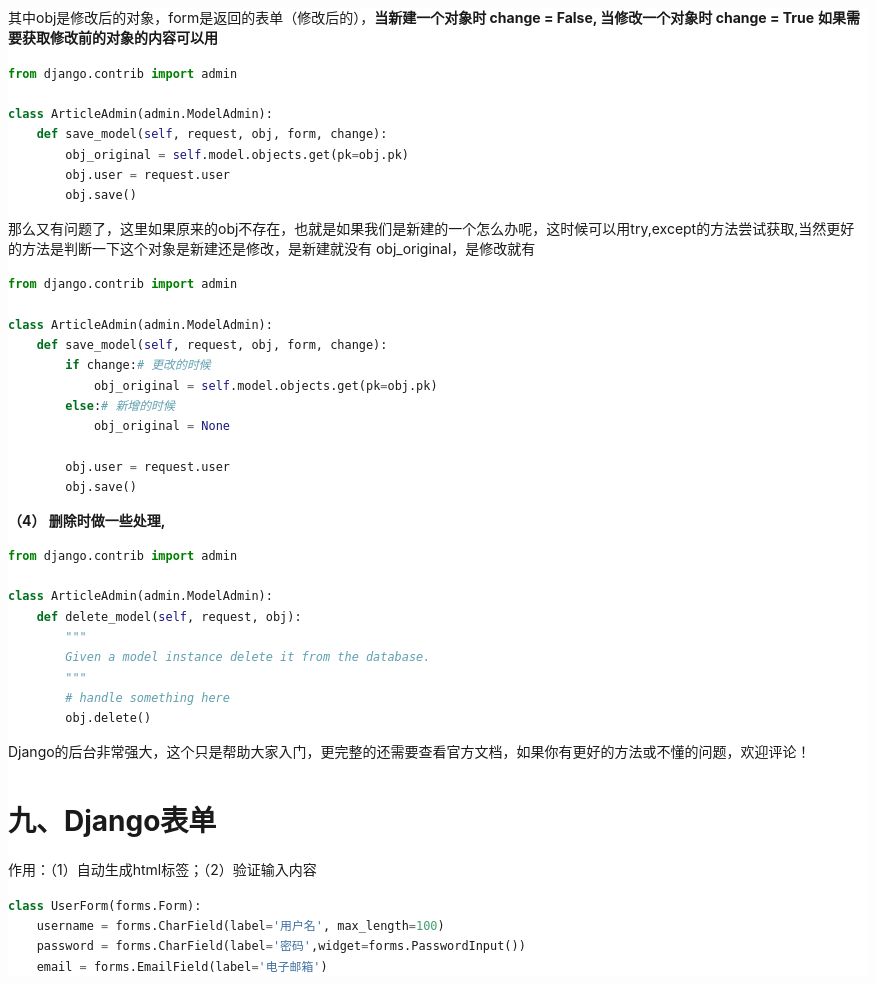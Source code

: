 其中obj是修改后的对象，form是返回的表单（修改后的），**当新建一个对象时 change = False, 当修改一个对象时 change = True**
**如果需要获取修改前的对象的内容可以用**

```python
from django.contrib import admin

class ArticleAdmin(admin.ModelAdmin):
    def save_model(self, request, obj, form, change):
        obj_original = self.model.objects.get(pk=obj.pk)
        obj.user = request.user
        obj.save()
```

那么又有问题了，这里如果原来的obj不存在，也就是如果我们是新建的一个怎么办呢，这时候可以用try,except的方法尝试获取,当然更好的方法是判断一下这个对象是新建还是修改，是新建就没有 obj_original，是修改就有

```python
from django.contrib import admin

class ArticleAdmin(admin.ModelAdmin):
    def save_model(self, request, obj, form, change):
        if change:# 更改的时候
            obj_original = self.model.objects.get(pk=obj.pk)
        else:# 新增的时候
            obj_original = None

        obj.user = request.user
        obj.save()
```

**（4） 删除时做一些处理,**

```python
from django.contrib import admin

class ArticleAdmin(admin.ModelAdmin):
    def delete_model(self, request, obj):
        """
        Given a model instance delete it from the database.
        """
        # handle something here
        obj.delete()
```



Django的后台非常强大，这个只是帮助大家入门，更完整的还需要查看官方文档，如果你有更好的方法或不懂的问题，欢迎评论！



# 九、Django表单

作用：（1）自动生成html标签；（2）验证输入内容

```python
class UserForm(forms.Form):
    username = forms.CharField(label='用户名', max_length=100)
    password = forms.CharField(label='密码',widget=forms.PasswordInput())
    email = forms.EmailField(label='电子邮箱')
```
